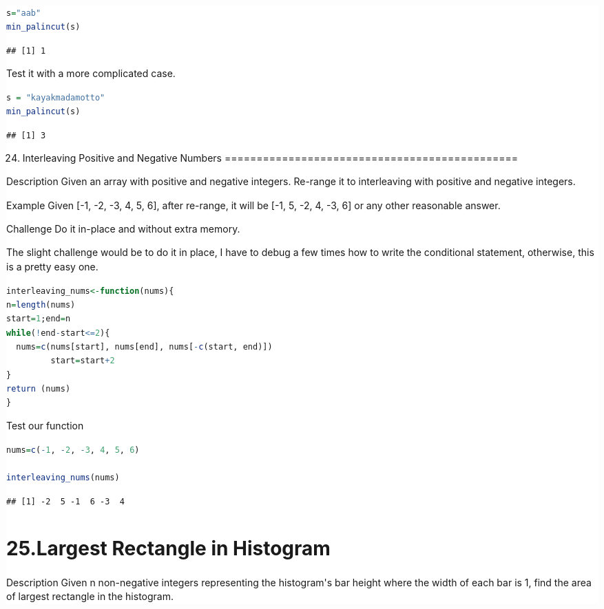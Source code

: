 ``` r
s="aab"
min_palincut(s)
```

    ## [1] 1

Test it with a more complicated case.

``` r
s = "kayakmadamotto"
min_palincut(s)
```

    ## [1] 3

24. Interleaving Positive and Negative Numbers
==============================================

Description Given an array with positive and negative integers. Re-range it to interleaving with positive and negative integers.

Example Given \[-1, -2, -3, 4, 5, 6\], after re-range, it will be \[-1, 5, -2, 4, -3, 6\] or any other reasonable answer.

Challenge Do it in-place and without extra memory.

The slight challenge would be to do it in place, I have to debug a few times how to write the conditional statement, otherwise, this is a pretty easy one.

``` r
interleaving_nums<-function(nums){
n=length(nums)
start=1;end=n
while(!end-start<=2){
  nums=c(nums[start], nums[end], nums[-c(start, end)])
         start=start+2
}
return (nums)
}
```

Test our function

``` r
nums=c(-1, -2, -3, 4, 5, 6)

interleaving_nums(nums)
```

    ## [1] -2  5 -1  6 -3  4

25.Largest Rectangle in Histogram
=================================

Description Given n non-negative integers representing the histogram's bar height where the width of each bar is 1, find the area of largest rectangle in the histogram.

